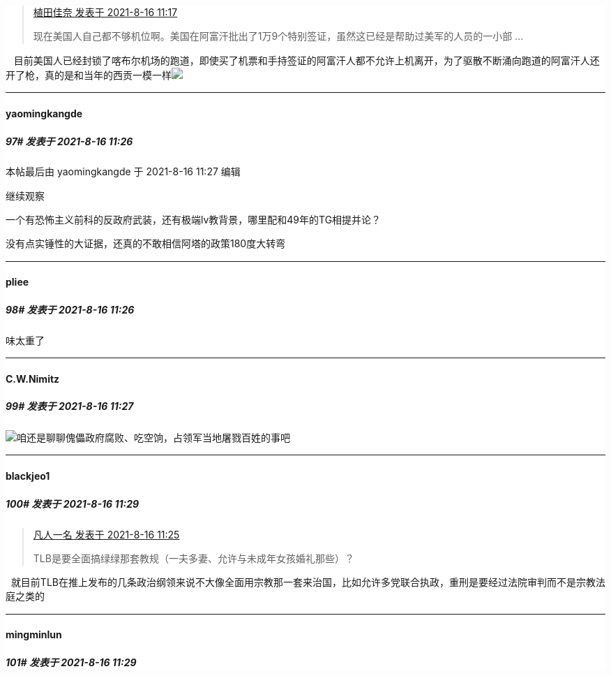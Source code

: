 
<blockquote><a href="httphttps://bbs.saraba1st.com/2b/forum.php?mod=redirect&amp;goto=findpost&amp;pid=52389074&amp;ptid=2021071" target="_blank">植田佳奈 发表于 2021-8-16 11:17</a>

现在美国人自己都不够机位啊。美国在阿富汗批出了1万9个特别签证，虽然这已经是帮助过美军的人员的一小部 ...</blockquote>
   目前美国人已经封锁了喀布尔机场的跑道，即使买了机票和手持签证的阿富汗人都不允许上机离开，为了驱散不断涌向跑道的阿富汗人还开了枪，真的是和当年的西贡一模一样<img src="https://static.saraba1st.com/image/smiley/face2017/068.png" referrerpolicy="no-referrer">


*****

####  yaomingkangde  
##### 97#       发表于 2021-8-16 11:26


 本帖最后由 yaomingkangde 于 2021-8-16 11:27 编辑 

继续观察


一个有恐怖主义前科的反政府武装，还有极端lv教背景，哪里配和49年的TG相提并论？

没有点实锤性的大证据，还真的不敢相信阿塔的政策180度大转弯


*****

####  pliee  
##### 98#       发表于 2021-8-16 11:26


味太重了


*****

####  C.W.Nimitz  
##### 99#       发表于 2021-8-16 11:27


<img src="https://static.saraba1st.com/image/smiley/face2017/037.png" referrerpolicy="no-referrer">咱还是聊聊傀儡政府腐败、吃空饷，占领军当地屠戮百姓的事吧


*****

####  blackjeo1  
##### 100#       发表于 2021-8-16 11:29


<blockquote><a href="httphttps://bbs.saraba1st.com/2b/forum.php?mod=redirect&amp;goto=findpost&amp;pid=52389172&amp;ptid=2021071" target="_blank">凡人一名 发表于 2021-8-16 11:25</a>

TLB是要全面搞绿绿那套教规（一夫多妻、允许与未成年女孩婚礼那些）？</blockquote>
  就目前TLB在推上发布的几条政治纲领来说不大像全面用宗教那一套来治国，比如允许多党联合执政，重刑是要经过法院审判而不是宗教法庭之类的


*****

####  mingminlun  
##### 101#       发表于 2021-8-16 11:29
